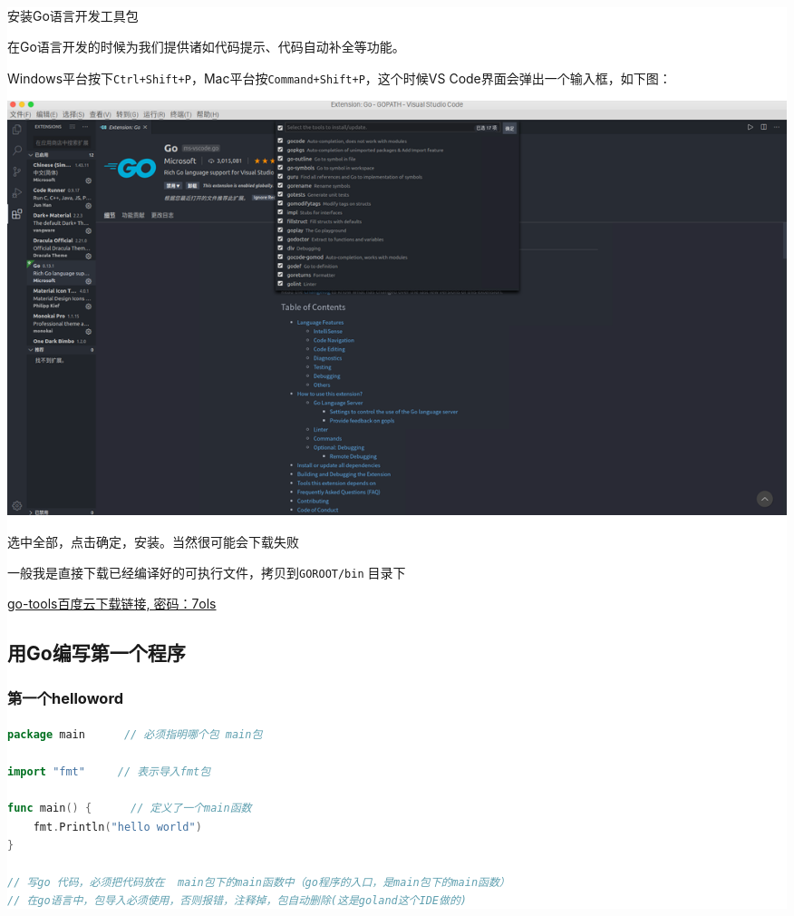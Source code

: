 

安装Go语言开发工具包

在Go语言开发的时候为我们提供诸如代码提示、代码自动补全等功能。

Windows平台按下`Ctrl+Shift+P`，Mac平台按`Command+Shift+P`，这个时候VS Code界面会弹出一个输入框，如下图：

![](vscode3.png)

选中全部，点击确定，安装。当然很可能会下载失败

一般我是直接下载已经编译好的可执行文件，拷贝到`GOROOT/bin` 目录下

[go-tools百度云下载链接, 密码：7ols](https://pan.baidu.com/s/1Fh7J6m1zrKGShAP3uh-XqQ)



## 用Go编写第一个程序

### 第一个helloword

```go
package main      // 必须指明哪个包 main包

import "fmt"     // 表示导入fmt包

func main() {      // 定义了一个main函数
	fmt.Println("hello world")
}

// 写go 代码，必须把代码放在  main包下的main函数中（go程序的入口，是main包下的main函数）
// 在go语言中，包导入必须使用，否则报错，注释掉，包自动删除(这是goland这个IDE做的)
```
